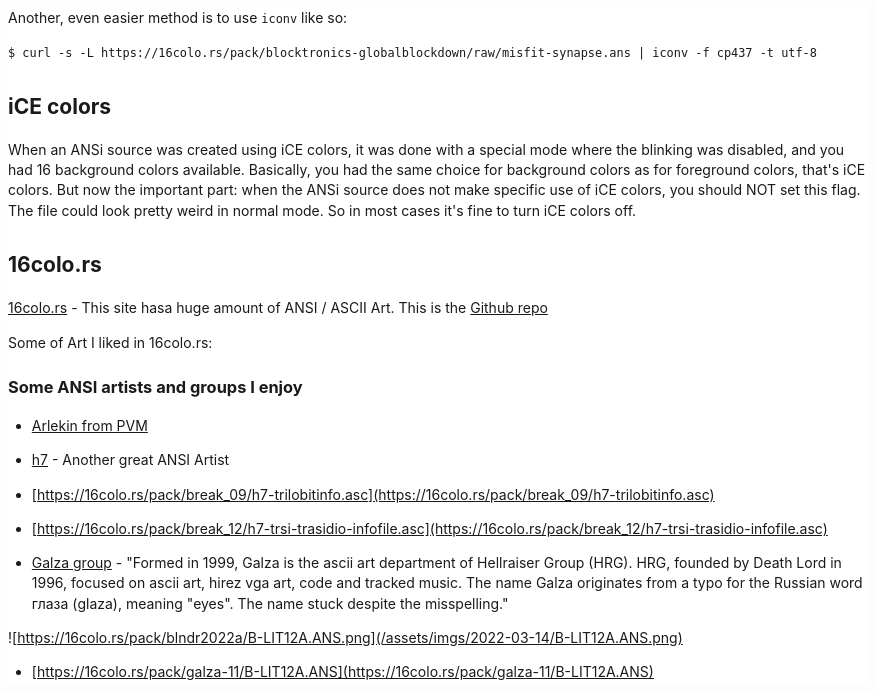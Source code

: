 Another, even easier method is to use `iconv` like so:

`$ curl -s -L https://16colo.rs/pack/blocktronics-globalblockdown/raw/misfit-synapse.ans | iconv -f cp437 -t utf-8`


## iCE colors

When an ANSi source was created using iCE colors, it was done with a special mode where the blinking was disabled, and you had 16 background colors available. Basically, you had the same choice for background colors as for foreground colors, that's iCE colors. But now the important part: when the ANSi source does not make specific use of iCE colors, you should NOT set this flag. The file could look pretty weird in normal mode. So in most cases it's fine to turn iCE colors off. 


## 16colo.rs

[16colo.rs](https://16colo.rs) - This site hasa huge amount of ANSI / ASCII Art. This is the [Github repo](https://github.com/sixteencolors/sixteencolors-archive)

Some of Art I liked in 16colo.rs:



### Some ANSI artists and groups I enjoy

- [Arlekin from PVM](https://16colo.rs/artist/arlequin)
- [h7](https://16colo.rs/artist/h7) - Another great ANSI Artist

- [https://16colo.rs/pack/break_09/h7-trilobitinfo.asc](https://16colo.rs/pack/break_09/h7-trilobitinfo.asc)
- [https://16colo.rs/pack/break_12/h7-trsi-trasidio-infofile.asc](https://16colo.rs/pack/break_12/h7-trsi-trasidio-infofile.asc)

- [Galza group](https://16colo.rs/group/galza) - "Formed in 1999, Galza is the ascii art department of Hellraiser Group (HRG). HRG, founded by Death Lord in 1996, focused on ascii art, hirez vga art, code and tracked music. The name Galza originates from a typo for the Russian word глаза (glaza), meaning "eyes". The name stuck despite the misspelling."

![https://16colo.rs/pack/blndr2022a/B-LIT12A.ANS.png](/assets/imgs/2022-03-14/B-LIT12A.ANS.png)
- [https://16colo.rs/pack/galza-11/B-LIT12A.ANS](https://16colo.rs/pack/galza-11/B-LIT12A.ANS)
